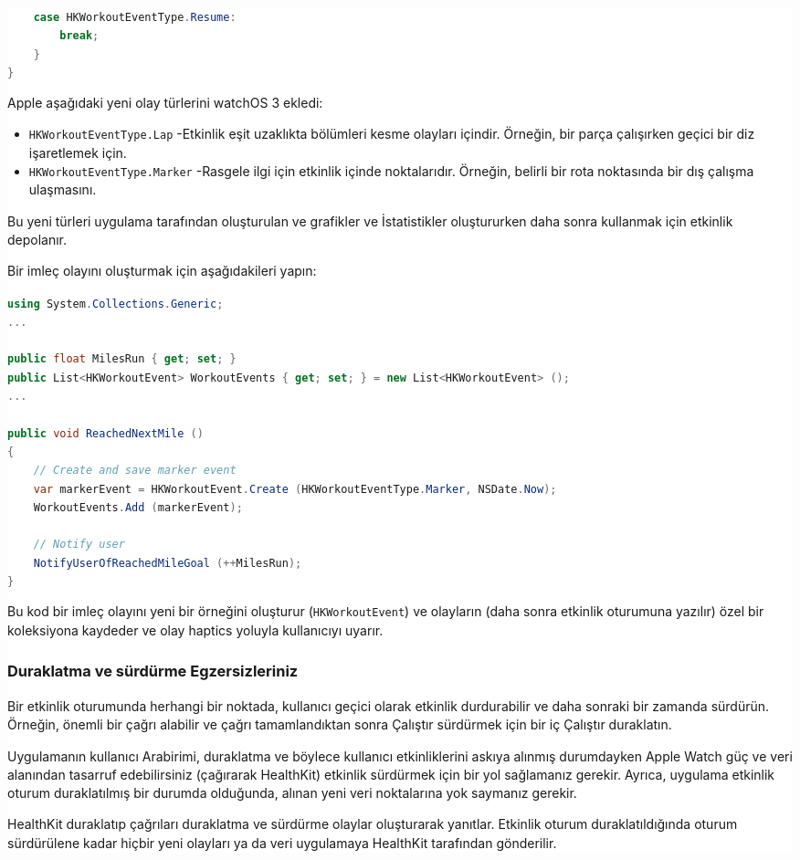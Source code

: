 ```csharp
    case HKWorkoutEventType.Resume:
        break;
    }
}
```

Apple aşağıdaki yeni olay türlerini watchOS 3 ekledi:

- `HKWorkoutEventType.Lap` -Etkinlik eşit uzaklıkta bölümleri kesme olayları içindir. Örneğin, bir parça çalışırken geçici bir diz işaretlemek için.
- `HKWorkoutEventType.Marker` -Rasgele ilgi için etkinlik içinde noktalarıdır. Örneğin, belirli bir rota noktasında bir dış çalışma ulaşmasını.

Bu yeni türleri uygulama tarafından oluşturulan ve grafikler ve İstatistikler oluştururken daha sonra kullanmak için etkinlik depolanır.

Bir imleç olayını oluşturmak için aşağıdakileri yapın:

```csharp
using System.Collections.Generic;
...

public float MilesRun { get; set; }
public List<HKWorkoutEvent> WorkoutEvents { get; set; } = new List<HKWorkoutEvent> ();
...

public void ReachedNextMile ()
{
    // Create and save marker event
    var markerEvent = HKWorkoutEvent.Create (HKWorkoutEventType.Marker, NSDate.Now);
    WorkoutEvents.Add (markerEvent);

    // Notify user
    NotifyUserOfReachedMileGoal (++MilesRun);
}
```

Bu kod bir imleç olayını yeni bir örneğini oluşturur (`HKWorkoutEvent`) ve olayların (daha sonra etkinlik oturumuna yazılır) özel bir koleksiyona kaydeder ve olay haptics yoluyla kullanıcıyı uyarır.

### <a name="pausing-and-resuming-workouts"></a>Duraklatma ve sürdürme Egzersizleriniz

Bir etkinlik oturumunda herhangi bir noktada, kullanıcı geçici olarak etkinlik durdurabilir ve daha sonraki bir zamanda sürdürün. Örneğin, önemli bir çağrı alabilir ve çağrı tamamlandıktan sonra Çalıştır sürdürmek için bir iç Çalıştır duraklatın.

Uygulamanın kullanıcı Arabirimi, duraklatma ve böylece kullanıcı etkinliklerini askıya alınmış durumdayken Apple Watch güç ve veri alanından tasarruf edebilirsiniz (çağırarak HealthKit) etkinlik sürdürmek için bir yol sağlamanız gerekir. Ayrıca, uygulama etkinlik oturum duraklatılmış bir durumda olduğunda, alınan yeni veri noktalarına yok saymanız gerekir.

HealthKit duraklatıp çağrıları duraklatma ve sürdürme olaylar oluşturarak yanıtlar. Etkinlik oturum duraklatıldığında oturum sürdürülene kadar hiçbir yeni olayları ya da veri uygulamaya HealthKit tarafından gönderilir.
